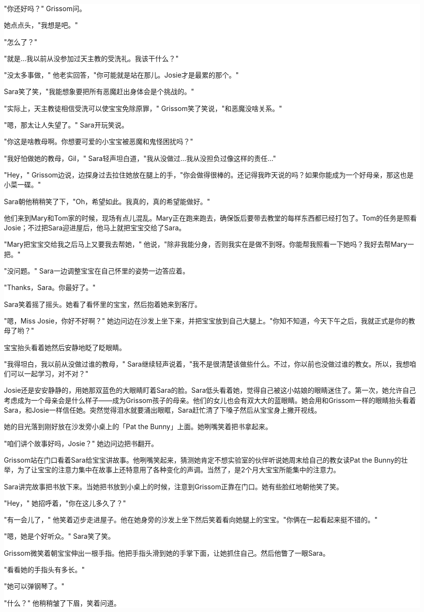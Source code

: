 "你还好吗？" Grissom问。

她点点头，"我想是吧。"

"怎么了？"

"就是...我以前从没参加过天主教的受洗礼。我该干什么？"

"没太多事做，" 他老实回答，"你可能就是站在那儿。Josie才是最累的那个。"

Sara笑了笑，"我能想象要把所有恶魔赶出身体会是个挑战的。"

"实际上，天主教徒相信受洗可以使宝宝免除原罪，" Grissom笑了笑说，"和恶魔没啥关系。"

"嗯，那太让人失望了。" Sara开玩笑说。

"你这是啥教母啊。你想要可爱的小宝宝被恶魔和鬼怪困扰吗？"

"我好怕做她的教母，Gil，" Sara轻声坦白道，"我从没做过...我从没担负过像这样的责任..."

"Hey，" Grissom边说，边探身过去拉住她放在腿上的手，"你会做得很棒的。还记得我昨天说的吗？如果你能成为一个好母亲，那这也是小菜一碟。"

Sara朝他稍稍笑了下，"Oh，希望如此。我真的，真的希望能做好。"

他们来到Mary和Tom家的时候，现场有点儿混乱。Mary正在跑来跑去，确保饭后要带去教堂的每样东西都已经打包了。Tom的任务是照看Josie；不过把Sara迎进屋后，他马上就把宝宝交给了Sara。

"Mary把宝宝交给我之后马上又要我去帮她，" 他说，"除非我能分身，否则我实在是做不到呀。你能帮我照看一下她吗？我好去帮Mary一把。"

"没问题。" Sara一边调整宝宝在自己怀里的姿势一边答应着。

"Thanks，Sara。你最好了。"

Sara笑着摇了摇头。她看了看怀里的宝宝，然后抱着她来到客厅。

"嗯，Miss Josie，你好不好啊？" 她边问边在沙发上坐下来，并把宝宝放到自己大腿上。"你知不知道，今天下午之后，我就正式是你的教母了哟？"

宝宝抬头看着她然后安静地眨了眨眼睛。

"我得坦白，我以前从没做过谁的教母，" Sara继续轻声说着，"我不是很清楚该做些什么。不过，你以前也没做过谁的教女。所以，我想咱们可以一起学习，对不对？"

Josie还是安安静静的，用她那双蓝色的大眼睛盯着Sara的脸。Sara低头看着她，觉得自己被这小姑娘的眼睛迷住了。第一次，她允许自己考虑成为一个母亲会是什么样子——成为Grissom孩子的母亲。他们的女儿也会有双大大的蓝眼睛。她会用和Grissom一样的眼睛抬头看着Sara，和Josie一样信任她。突然觉得泪水就要涌出眼眶，Sara赶忙清了下嗓子然后从宝宝身上撇开视线。

她的目光落到刚好放在沙发旁小桌上的「Pat the Bunny」上面。她咧嘴笑着把书拿起来。

"咱们讲个故事好吗，Josie？" 她边问边把书翻开。

Grissom站在门口看着Sara给宝宝讲故事。他咧嘴笑起来，猜测她肯定不想实验室的伙伴听说她周末给自己的教女读Pat the Bunny的壮举，为了让宝宝的注意力集中在故事上还特意用了各种变化的声调。当然了，是2个月大宝宝所能集中的注意力。

Sara讲完故事把书放下来。当她把书放到小桌上的时候，注意到Grissom正靠在门口。她有些脸红地朝他笑了笑。

"Hey，" 她招呼着，"你在这儿多久了？"

"有一会儿了，" 他笑着迈步走进屋子。他在她身旁的沙发上坐下然后笑着看向她腿上的宝宝。"你俩在一起看起来挺不错的。"

"嗯，她是个好听众。" Sara笑了笑。

Grissom微笑着朝宝宝伸出一根手指。他把手指头滑到她的手掌下面，让她抓住自己。然后他瞥了一眼Sara。

"看看她的手指头有多长。"

"她可以弹钢琴了。"

"什么？" 他稍稍皱了下眉，笑着问道。

